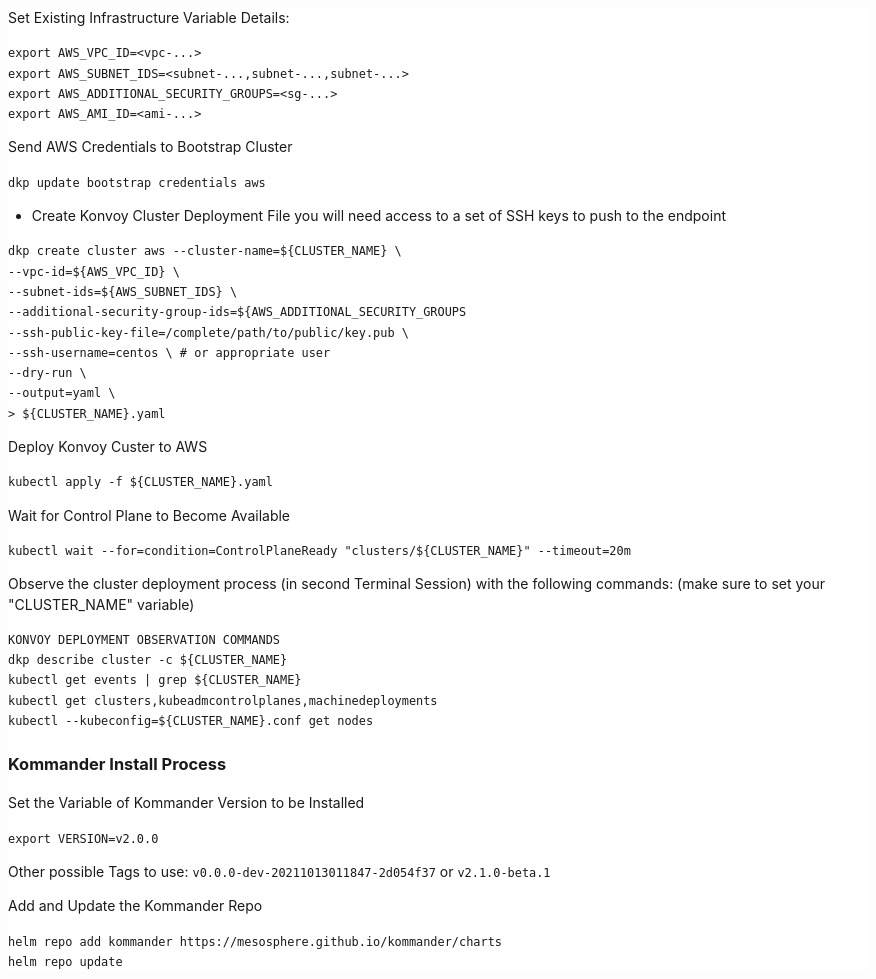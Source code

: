 Set Existing Infrastructure Variable Details:
```
export AWS_VPC_ID=<vpc-...>
export AWS_SUBNET_IDS=<subnet-...,subnet-...,subnet-...>
export AWS_ADDITIONAL_SECURITY_GROUPS=<sg-...>
export AWS_AMI_ID=<ami-...>
```

Send AWS Credentials to Bootstrap Cluster
```
dkp update bootstrap credentials aws
```

* Create Konvoy Cluster Deployment File
you will need access to a set of SSH keys to push to the endpoint
```
dkp create cluster aws --cluster-name=${CLUSTER_NAME} \
--vpc-id=${AWS_VPC_ID} \
--subnet-ids=${AWS_SUBNET_IDS} \
--additional-security-group-ids=${AWS_ADDITIONAL_SECURITY_GROUPS
--ssh-public-key-file=/complete/path/to/public/key.pub \
--ssh-username=centos \ # or appropriate user
--dry-run \
--output=yaml \
> ${CLUSTER_NAME}.yaml
```

Deploy Konvoy Custer to AWS
```
kubectl apply -f ${CLUSTER_NAME}.yaml
```

Wait for Control Plane to Become Available
```
kubectl wait --for=condition=ControlPlaneReady "clusters/${CLUSTER_NAME}" --timeout=20m
```

Observe the cluster deployment process (in second Terminal Session) with the following commands:
(make sure to set your "CLUSTER_NAME" variable)
```
KONVOY DEPLOYMENT OBSERVATION COMMANDS
dkp describe cluster -c ${CLUSTER_NAME}
kubectl get events | grep ${CLUSTER_NAME}
kubectl get clusters,kubeadmcontrolplanes,machinedeployments
kubectl --kubeconfig=${CLUSTER_NAME}.conf get nodes
```

### Kommander Install Process

Set the Variable of Kommander Version to be Installed
```
export VERSION=v2.0.0
```
Other possible Tags to use: `v0.0.0-dev-20211013011847-2d054f37` or `v2.1.0-beta.1`


Add and Update the Kommander Repo
```
helm repo add kommander https://mesosphere.github.io/kommander/charts
helm repo update
```
